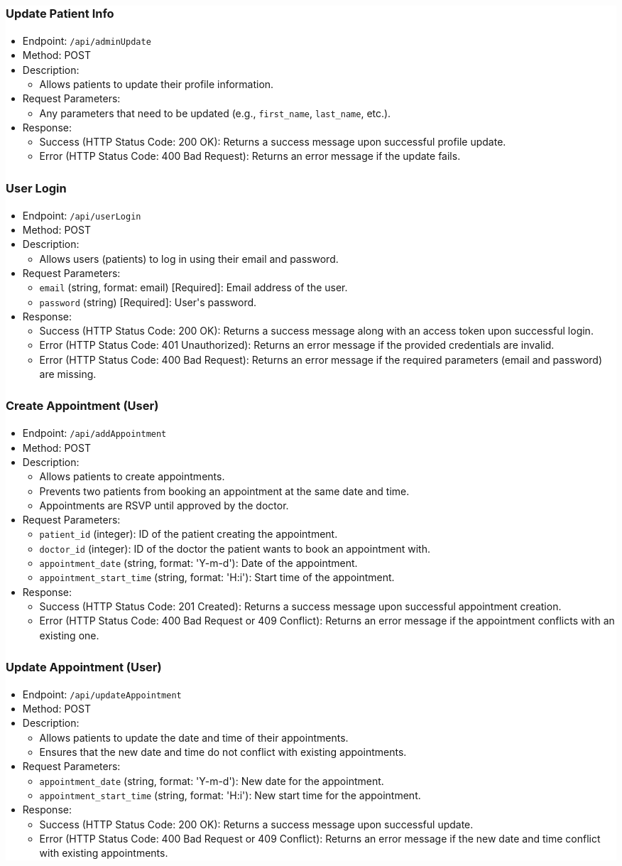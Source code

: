 ### Update Patient Info
- Endpoint: `/api/adminUpdate`
- Method: POST
- Description:
  - Allows patients to update their profile information.
- Request Parameters:
  - Any parameters that need to be updated (e.g., `first_name`, `last_name`, etc.).
- Response:
  - Success (HTTP Status Code: 200 OK): Returns a success message upon successful profile update.
  - Error (HTTP Status Code: 400 Bad Request): Returns an error message if the update fails.

### User Login
- Endpoint: `/api/userLogin`
- Method: POST
- Description:
  - Allows users (patients) to log in using their email and password.
- Request Parameters:
  - `email` (string, format: email) [Required]: Email address of the user.
  - `password` (string) [Required]: User's password.
- Response:
  - Success (HTTP Status Code: 200 OK): Returns a success message along with an access token upon successful login.
  - Error (HTTP Status Code: 401 Unauthorized): Returns an error message if the provided credentials are invalid.
  - Error (HTTP Status Code: 400 Bad Request): Returns an error message if the required parameters (email and password) are missing.

### Create Appointment (User)
- Endpoint: `/api/addAppointment`
- Method: POST
- Description:
  - Allows patients to create appointments.
  - Prevents two patients from booking an appointment at the same date and time.
  - Appointments are RSVP until approved by the doctor.
- Request Parameters:
  - `patient_id` (integer): ID of the patient creating the appointment.
  - `doctor_id` (integer): ID of the doctor the patient wants to book an appointment with.
  - `appointment_date` (string, format: 'Y-m-d'): Date of the appointment.
  - `appointment_start_time` (string, format: 'H:i'): Start time of the appointment.
- Response:
  - Success (HTTP Status Code: 201 Created): Returns a success message upon successful appointment creation.
  - Error (HTTP Status Code: 400 Bad Request or 409 Conflict): Returns an error message if the appointment conflicts with an existing one.

### Update Appointment (User)
- Endpoint: `/api/updateAppointment`
- Method: POST
- Description:
  - Allows patients to update the date and time of their appointments.
  - Ensures that the new date and time do not conflict with existing appointments.
- Request Parameters:
  - `appointment_date` (string, format: 'Y-m-d'): New date for the appointment.
  - `appointment_start_time` (string, format: 'H:i'): New start time for the appointment.
- Response:
  - Success (HTTP Status Code: 200 OK): Returns a success message upon successful update.
  - Error (HTTP Status Code: 400 Bad Request or 409 Conflict): Returns an error message if the new date and time conflict with existing appointments.
